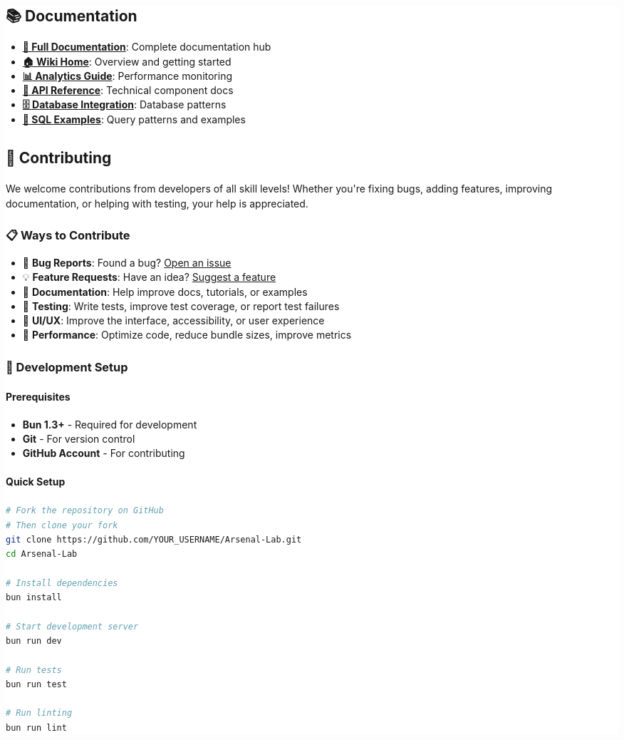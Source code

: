 ## 📚 Documentation

- **[📖 Full Documentation](docs/)**: Complete documentation hub
- **[🏠 Wiki Home](docs/wiki/Home.md)**: Overview and getting started
- **[📊 Analytics Guide](docs/wiki/Analytics.md)**: Performance monitoring
- **[🔧 API Reference](docs/wiki/API-Documentation.md)**: Technical component docs
- **[🗄️ Database Integration](docs/wiki/S3-Integration.md)**: Database patterns
- **[📝 SQL Examples](docs/wiki/SQL-Examples.md)**: Query patterns and examples

## 🤝 Contributing

We welcome contributions from developers of all skill levels! Whether you're fixing bugs, adding features, improving documentation, or helping with testing, your help is appreciated.

### 📋 Ways to Contribute

- 🐛 **Bug Reports**: Found a bug? [Open an issue](https://github.com/brendadeeznuts1111/Arsenal-Lab/issues/new?template=bug-report.md)
- 💡 **Feature Requests**: Have an idea? [Suggest a feature](https://github.com/brendadeeznuts1111/Arsenal-Lab/issues/new?template=feature-request.md)
- 📝 **Documentation**: Help improve docs, tutorials, or examples
- 🧪 **Testing**: Write tests, improve test coverage, or report test failures
- 🎨 **UI/UX**: Improve the interface, accessibility, or user experience
- 🚀 **Performance**: Optimize code, reduce bundle sizes, improve metrics

### 🚀 Development Setup

#### Prerequisites
- **Bun 1.3+** - Required for development
- **Git** - For version control
- **GitHub Account** - For contributing

#### Quick Setup
```bash
# Fork the repository on GitHub
# Then clone your fork
git clone https://github.com/YOUR_USERNAME/Arsenal-Lab.git
cd Arsenal-Lab

# Install dependencies
bun install

# Start development server
bun run dev

# Run tests
bun run test

# Run linting
bun run lint
```
